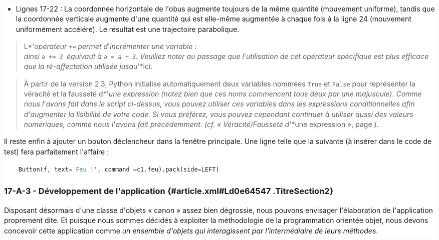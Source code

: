 -   Lignes 17-22 : La coordonnée horizontale de l'obus augmente toujours
    de la même quantité (mouvement uniforme), tandis que la coordonnée
    verticale augmente d'une quantité qui est elle-même augmentée à
    chaque fois à la ligne 24 (mouvement uniformément accéléré). Le
    résultat est une trajectoire parabolique.

> L*'*opérateur `+=` permet
> d*'*incrémenter une variable :\
>  ainsi `a += 3 `équivaut à
> `a = a + 3`. Veuillez noter au
> passage que l*'*utilisation de cet opérateur spécifique est plus
> efficace que la ré-affectation utilisée jusqu*'*ici.

> À partir de la version 2.3, Python initialise automatiquement deux
> variables nommées `True` et
> `False` pour représenter la
> véracité et la fausseté d*'*une expression (notez bien que ces noms
> commencent tous deux par une majuscule). Comme nous l*'*avons fait
> dans le script ci-dessus, vous pouvez utiliser ces variables dans les
> expressions conditionnelles afin d*'*augmenter la lisibilité de votre
> code. Si vous préférez, vous pouvez cependant continuer à utiliser
> aussi des valeurs numériques, comme nous l*'*avons fait précédemment.
> (cf. « Véracité/Fausseté d*'*une expression », page ).

Il reste enfin à ajouter un bouton déclencheur dans la fenêtre
principale. Une ligne telle que la suivante (à insérer dans le code de
test) fera parfaitement l'affaire :



```python
	Button(f, text='Feu !', command =c1.feu).pack(side=LEFT)
```



### 17-A-3 - Développement de l'application {#article.xml#Ld0e64547 .TitreSection2}

Disposant désormais d'une classe d'objets « canon » assez bien
dégrossie, nous pouvons envisager l'élaboration de l'application
proprement dite. Et puisque nous sommes décidés à exploiter la
méthodologie de la programmation orientée objet, nous devons concevoir
cette application comme *un ensemble d'objets qui interagissent par
l'intermédiaire de leurs méthodes*.



